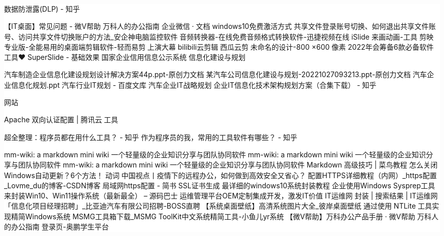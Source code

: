 数据防泄露(DLP) - 知乎

【IT桌面】常见问题 - 微V帮助 万科人的办公指南
企业微信 · 文档
windows10免费激活方式
共享文件登录账号切换、如何退出共享文件账号、访问共享文件切换账户的方法_安企神电脑监控软件
音频转换器-在线免费音频格式转换软件-迅捷视频在线
iSlide
来画动画-工具
剪映专业版-全能易用的桌面端剪辑软件-轻而易剪 上演大幕
bilibili云剪辑
西瓜云剪
未命名的设计-800 ×600 像素
2022年会筹备6款必备软件工具♥️
SuperSlide - 基础效果
国家企业信用信息公示系统
信息化建设与规划

汽车制造企业信息化建设规划设计解决方案44p.ppt-原创力文档
某汽车公司信息化建设与规划-20221027093213.ppt-原创力文档
汽车企业信息化规划.ppt
汽车行业IT规划 - 百度文库
汽车企业IT战略规划
企业IT信息化技术架构规划方案（合集下载） - 知乎

网站

Apache 双向认证配置 | 腾讯云
工具

超全整理：程序员都在用什么工具？ - 知乎
作为程序员的我，常用的工具软件有哪些？ - 知乎

mm-wiki: a markdown mini wiki 一个轻量级的企业知识分享与团队协同软件
mm-wiki: a markdown mini wiki 一个轻量级的企业知识分享与团队协同软件
mm-wiki: a markdown mini wiki 一个轻量级的企业知识分享与团队协同软件
Markdown 高级技巧 | 菜鸟教程
怎么关闭Windows自动更新？6个方法！
动词
中国视点丨疫情下的远程办公，如何做到高效安全又省心？
配置HTTPS详细教程（内网）_https配置_Lovme_du的博客-CSDN博客
局域网https配置 - 简书
SSL证书生成
最详细的windows10系统封装教程
企业使用Windows Sysprep工具来封装Win10、Win11操作系统（最新最全） – 源码巴士
运维管理平台OEM定制集成开发，激发IT价值 IT运维网
封装 | 搜索结果 | IT运维网
「信息化项目经理招聘」_比亚迪汽车有限公司招聘-BOSS直聘
【系统桌面壁纸】高清系统图片大全_彼岸桌面壁纸
通过使用 NTLite 工具实现精简Windows系统
MSMG工具箱下载_MSMG ToolKit中文系统精简工具-小鱼儿yr系统
【微V帮助】万科办公产品手册 · 微V帮助 万科人的办公指南
登录页-奥鹏学生平台
